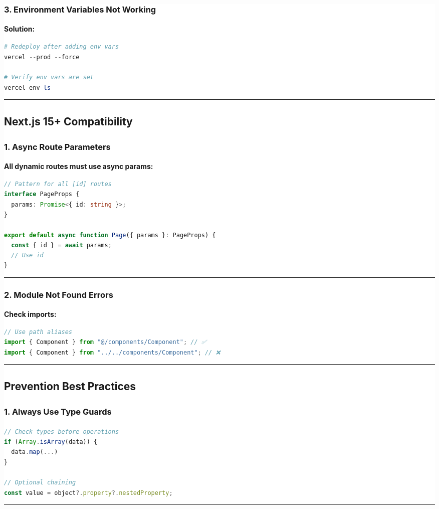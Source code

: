 ### 3. Environment Variables Not Working

**Solution:**

```powershell
# Redeploy after adding env vars
vercel --prod --force

# Verify env vars are set
vercel env ls
```

---

## Next.js 15+ Compatibility

### 1. Async Route Parameters

**All dynamic routes must use async params:**

```typescript
// Pattern for all [id] routes
interface PageProps {
  params: Promise<{ id: string }>;
}

export default async function Page({ params }: PageProps) {
  const { id } = await params;
  // Use id
}
```

---

### 2. Module Not Found Errors

**Check imports:**

```typescript
// Use path aliases
import { Component } from "@/components/Component"; // ✅
import { Component } from "../../components/Component"; // ❌
```

---

## Prevention Best Practices

### 1. Always Use Type Guards

```typescript
// Check types before operations
if (Array.isArray(data)) {
  data.map(...)
}

// Optional chaining
const value = object?.property?.nestedProperty;
```

---